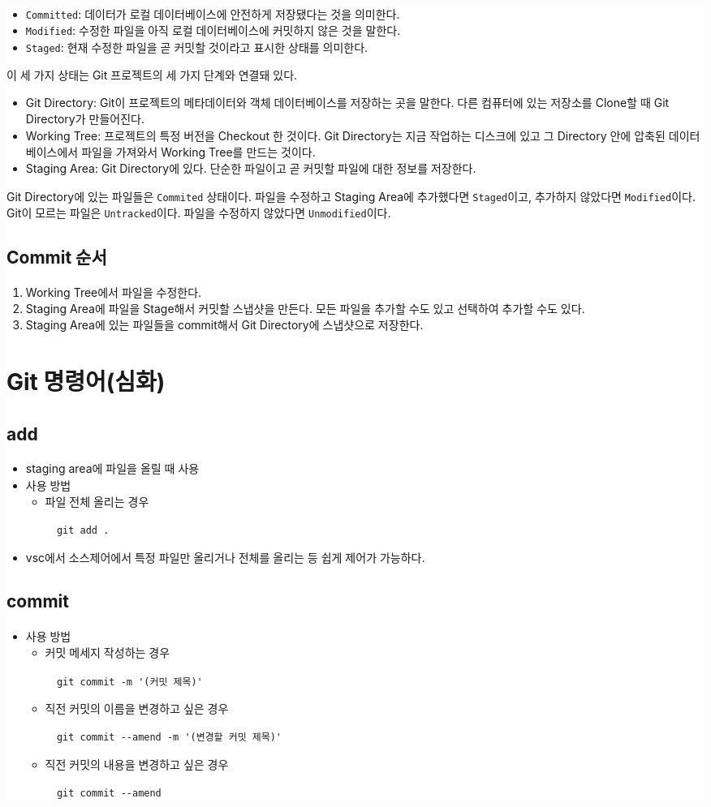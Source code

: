 - `Committed`: 데이터가 로컬 데이터베이스에 안전하게 저장됐다는 것을 의미한다.
- `Modified`: 수정한 파일을 아직 로컬 데이터베이스에 커밋하지 않은 것을 말한다.
- `Staged`: 현재 수정한 파일을 곧 커밋할 것이라고 표시한 상태를 의미한다.

이 세 가지 상태는 Git 프로젝트의 세 가지 단계와 연결돼 있다.

- Git Directory: Git이 프로젝트의 메타데이터와 객체 데이터베이스를 저장하는 곳을 말한다. 다른 컴퓨터에 있는 저장소를 Clone할 때 Git Directory가 만들어진다.
- Working Tree: 프로젝트의 특정 버전을 Checkout 한 것이다. Git Directory는 지금 작업하는 디스크에 있고 그 Directory 안에 압축된 데이터베이스에서 파일을 가져와서 Working Tree를 만드는 것이다.
- Staging Area: Git Directory에 있다. 단순한 파일이고 곧 커밋할 파일에 대한 정보를 저장한다.

Git Directory에 있는 파일들은 `Commited` 상태이다. 파일을 수정하고 Staging Area에 추가했다면 `Staged`이고, 추가하지 않았다면 `Modified`이다.  
Git이 모르는 파일은 `Untracked`이다.
파일을 수정하지 않았다면 `Unmodified`이다.

## Commit 순서

1. Working Tree에서 파일을 수정한다.
2. Staging Area에 파일을 Stage해서 커밋할 스냅샷을 만든다. 모든 파일을 추가할 수도 있고 선택하여 추가할 수도 있다.
3. Staging Area에 있는 파일들을 commit해서 Git Directory에 스냅샷으로 저장한다.

# Git 명령어(심화)

## add

- staging area에 파일을 올릴 때 사용
- 사용 방법
  - 파일 전체 올리는 경우
    ```
      git add .
    ```
- vsc에서 소스제어에서 특정 파일만 올리거나 전체를 올리는 등 쉽게 제어가 가능하다.

## commit

- 사용 방법
  - 커밋 메세지 작성하는 경우
    ```
      git commit -m '(커밋 제목)'
    ```
  - 직전 커밋의 이름을 변경하고 싶은 경우
    ```
      git commit --amend -m '(변경할 커밋 제목)'
    ```
  - 직전 커밋의 내용을 변경하고 싶은 경우
    ```
      git commit --amend
    ```
